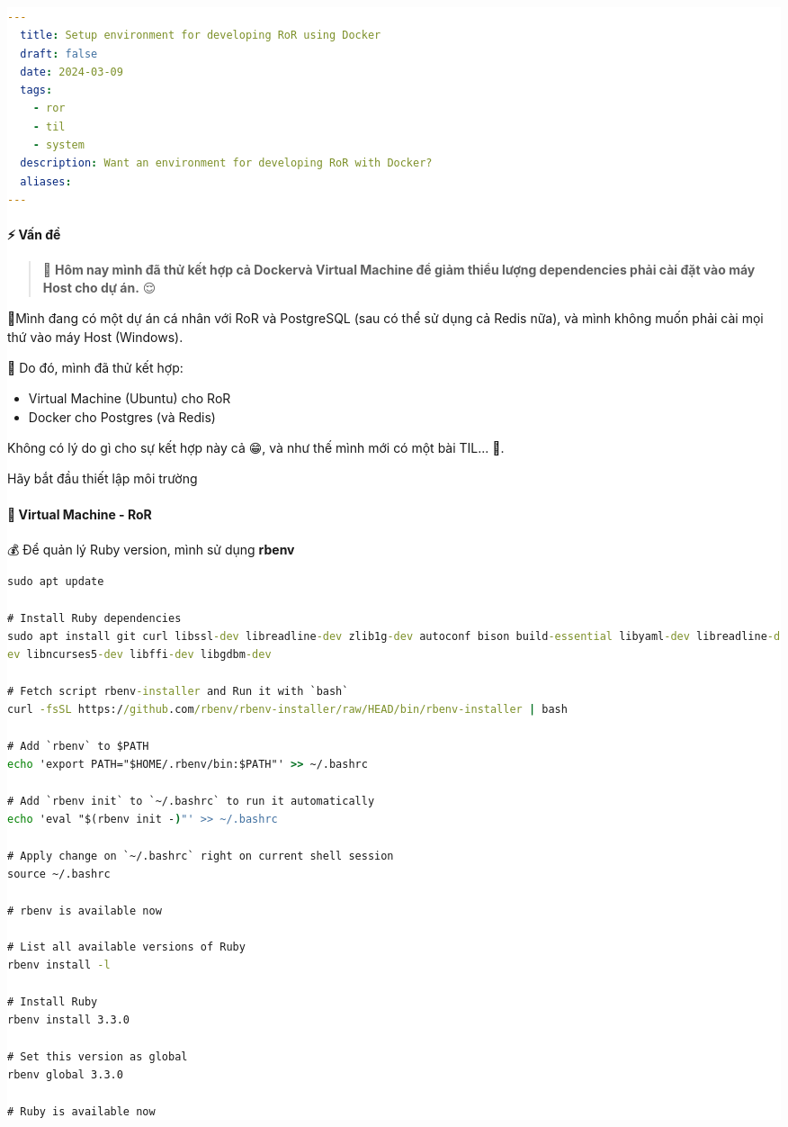 ```yaml
---
  title: Setup environment for developing RoR using Docker
  draft: false
  date: 2024-03-09
  tags:
    - ror
    - til
    - system
  description: Want an environment for developing RoR with Docker?
  aliases:
---
```


#### ⚡ Vấn đề

> 🪿 **Hôm nay mình đã thử kết hợp cả Dockervà Virtual Machine để giảm thiểu lượng dependencies phải cài đặt vào máy Host cho dự án.** 😌	

🎈Mình đang có một dự án cá nhân với RoR và PostgreSQL (sau có thể sử dụng cả Redis nữa), và mình không muốn phải cài mọi thứ vào máy Host (Windows). 

🔎 Do đó, mình đã thử kết hợp:
- Virtual Machine (Ubuntu) cho RoR
- Docker cho Postgres (và Redis)

Không có lý do gì cho sự kết hợp này cả 	😁, và như thế mình mới có một bài TIL... 🤣.

Hãy bắt đầu thiết lập môi trường

#### 🚚 Virtual Machine - RoR

💰 Để quản lý Ruby version, mình sử dụng **rbenv**

```cmd
sudo apt update

# Install Ruby dependencies
sudo apt install git curl libssl-dev libreadline-dev zlib1g-dev autoconf bison build-essential libyaml-dev libreadline-dev libncurses5-dev libffi-dev libgdbm-dev

# Fetch script rbenv-installer and Run it with `bash`
curl -fsSL https://github.com/rbenv/rbenv-installer/raw/HEAD/bin/rbenv-installer | bash

# Add `rbenv` to $PATH
echo 'export PATH="$HOME/.rbenv/bin:$PATH"' >> ~/.bashrc

# Add `rbenv init` to `~/.bashrc` to run it automatically
echo 'eval "$(rbenv init -)"' >> ~/.bashrc

# Apply change on `~/.bashrc` right on current shell session
source ~/.bashrc

# rbenv is available now

# List all available versions of Ruby
rbenv install -l

# Install Ruby
rbenv install 3.3.0

# Set this version as global
rbenv global 3.3.0

# Ruby is available now
```
